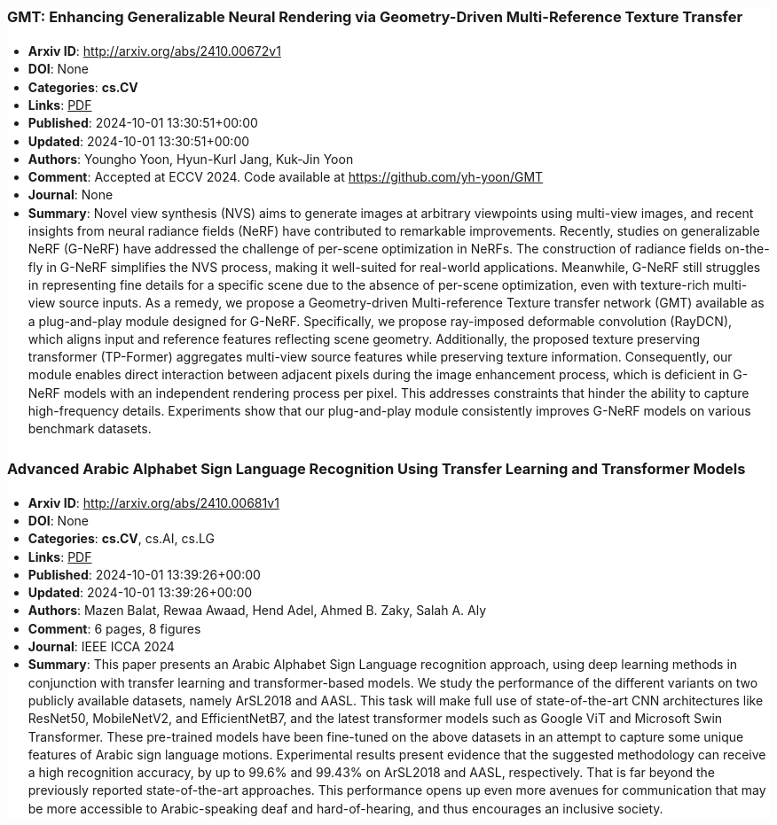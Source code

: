 

### GMT: Enhancing Generalizable Neural Rendering via Geometry-Driven Multi-Reference Texture Transfer
- **Arxiv ID**: http://arxiv.org/abs/2410.00672v1
- **DOI**: None
- **Categories**: **cs.CV**
- **Links**: [PDF](http://arxiv.org/pdf/2410.00672v1)
- **Published**: 2024-10-01 13:30:51+00:00
- **Updated**: 2024-10-01 13:30:51+00:00
- **Authors**: Youngho Yoon, Hyun-Kurl Jang, Kuk-Jin Yoon
- **Comment**: Accepted at ECCV 2024. Code available at
  https://github.com/yh-yoon/GMT
- **Journal**: None
- **Summary**: Novel view synthesis (NVS) aims to generate images at arbitrary viewpoints using multi-view images, and recent insights from neural radiance fields (NeRF) have contributed to remarkable improvements. Recently, studies on generalizable NeRF (G-NeRF) have addressed the challenge of per-scene optimization in NeRFs. The construction of radiance fields on-the-fly in G-NeRF simplifies the NVS process, making it well-suited for real-world applications. Meanwhile, G-NeRF still struggles in representing fine details for a specific scene due to the absence of per-scene optimization, even with texture-rich multi-view source inputs. As a remedy, we propose a Geometry-driven Multi-reference Texture transfer network (GMT) available as a plug-and-play module designed for G-NeRF. Specifically, we propose ray-imposed deformable convolution (RayDCN), which aligns input and reference features reflecting scene geometry. Additionally, the proposed texture preserving transformer (TP-Former) aggregates multi-view source features while preserving texture information. Consequently, our module enables direct interaction between adjacent pixels during the image enhancement process, which is deficient in G-NeRF models with an independent rendering process per pixel. This addresses constraints that hinder the ability to capture high-frequency details. Experiments show that our plug-and-play module consistently improves G-NeRF models on various benchmark datasets.



### Advanced Arabic Alphabet Sign Language Recognition Using Transfer Learning and Transformer Models
- **Arxiv ID**: http://arxiv.org/abs/2410.00681v1
- **DOI**: None
- **Categories**: **cs.CV**, cs.AI, cs.LG
- **Links**: [PDF](http://arxiv.org/pdf/2410.00681v1)
- **Published**: 2024-10-01 13:39:26+00:00
- **Updated**: 2024-10-01 13:39:26+00:00
- **Authors**: Mazen Balat, Rewaa Awaad, Hend Adel, Ahmed B. Zaky, Salah A. Aly
- **Comment**: 6 pages, 8 figures
- **Journal**: IEEE ICCA 2024
- **Summary**: This paper presents an Arabic Alphabet Sign Language recognition approach, using deep learning methods in conjunction with transfer learning and transformer-based models. We study the performance of the different variants on two publicly available datasets, namely ArSL2018 and AASL. This task will make full use of state-of-the-art CNN architectures like ResNet50, MobileNetV2, and EfficientNetB7, and the latest transformer models such as Google ViT and Microsoft Swin Transformer. These pre-trained models have been fine-tuned on the above datasets in an attempt to capture some unique features of Arabic sign language motions. Experimental results present evidence that the suggested methodology can receive a high recognition accuracy, by up to 99.6\% and 99.43\% on ArSL2018 and AASL, respectively. That is far beyond the previously reported state-of-the-art approaches. This performance opens up even more avenues for communication that may be more accessible to Arabic-speaking deaf and hard-of-hearing, and thus encourages an inclusive society.
